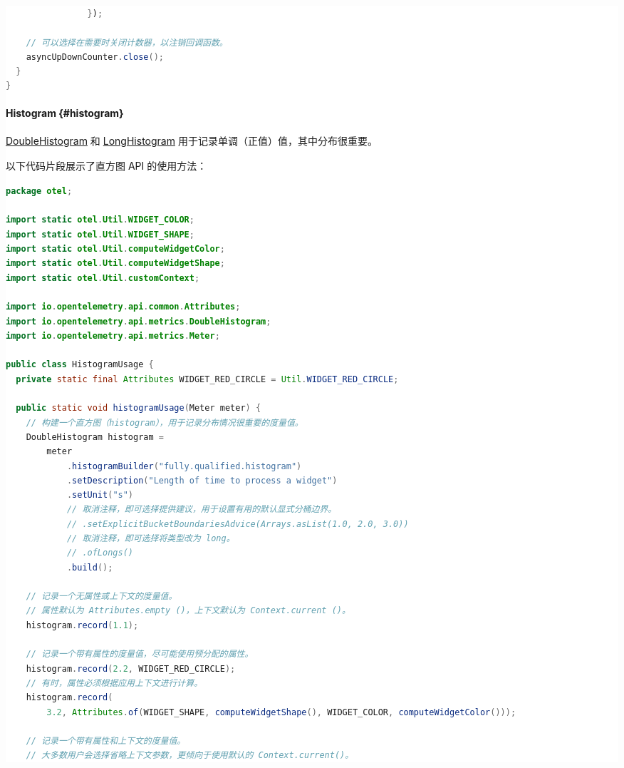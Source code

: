 ```java
                });

    // 可以选择在需要时关闭计数器，以注销回调函数。
    asyncUpDownCounter.close();
  }
}
```



#### Histogram {#histogram}

[DoubleHistogram](https://www.javadoc.io/doc/io.opentelemetry/opentelemetry-api/latest/io/opentelemetry/api/metrics/DoubleHistogram.html)
和
[LongHistogram](https://www.javadoc.io/doc/io.opentelemetry/opentelemetry-api/latest/io/opentelemetry/api/metrics/LongHistogram.html)
用于记录单调（正值）值，其中分布很重要。

以下代码片段展示了直方图 API 的使用方法：



<?code-excerpt "src/main/java/otel/HistogramUsage.java"?>

```java
package otel;

import static otel.Util.WIDGET_COLOR;
import static otel.Util.WIDGET_SHAPE;
import static otel.Util.computeWidgetColor;
import static otel.Util.computeWidgetShape;
import static otel.Util.customContext;

import io.opentelemetry.api.common.Attributes;
import io.opentelemetry.api.metrics.DoubleHistogram;
import io.opentelemetry.api.metrics.Meter;

public class HistogramUsage {
  private static final Attributes WIDGET_RED_CIRCLE = Util.WIDGET_RED_CIRCLE;

  public static void histogramUsage(Meter meter) {
    // 构建一个直方图（histogram），用于记录分布情况很重要的度量值。
    DoubleHistogram histogram =
        meter
            .histogramBuilder("fully.qualified.histogram")
            .setDescription("Length of time to process a widget")
            .setUnit("s")
            // 取消注释，即可选择提供建议，用于设置有用的默认显式分桶边界。
            // .setExplicitBucketBoundariesAdvice(Arrays.asList(1.0, 2.0, 3.0))
            // 取消注释，即可选择将类型改为 long。
            // .ofLongs()
            .build();

    // 记录一个无属性或上下文的度量值。
    // 属性默认为 Attributes.empty ()，上下文默认为 Context.current ()。
    histogram.record(1.1);

    // 记录一个带有属性的度量值，尽可能使用预分配的属性。
    histogram.record(2.2, WIDGET_RED_CIRCLE);
    // 有时，属性必须根据应用上下文进行计算。
    histogram.record(
        3.2, Attributes.of(WIDGET_SHAPE, computeWidgetShape(), WIDGET_COLOR, computeWidgetColor()));

    // 记录一个带有属性和上下文的度量值。
    // 大多数用户会选择省略上下文参数，更倾向于使用默认的 Context.current()。
```
